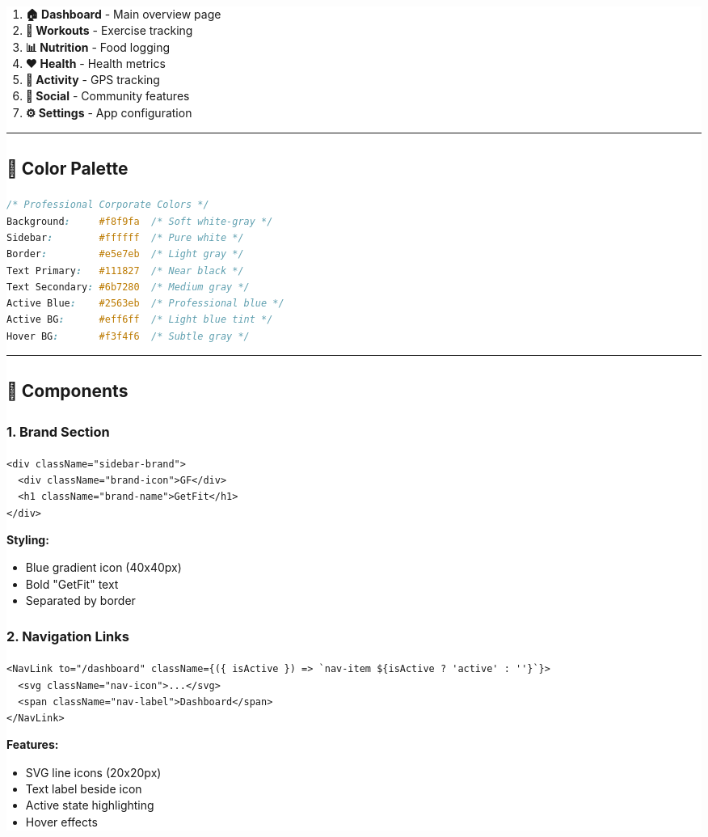 1. **🏠 Dashboard** - Main overview page
2. **💪 Workouts** - Exercise tracking
3. **📊 Nutrition** - Food logging
4. **❤️ Health** - Health metrics
5. **📍 Activity** - GPS tracking
6. **👥 Social** - Community features
7. **⚙️ Settings** - App configuration

---

## 🎨 **Color Palette**

```css
/* Professional Corporate Colors */
Background:     #f8f9fa  /* Soft white-gray */
Sidebar:        #ffffff  /* Pure white */
Border:         #e5e7eb  /* Light gray */
Text Primary:   #111827  /* Near black */
Text Secondary: #6b7280  /* Medium gray */
Active Blue:    #2563eb  /* Professional blue */
Active BG:      #eff6ff  /* Light blue tint */
Hover BG:       #f3f4f6  /* Subtle gray */
```

---

## 🔧 **Components**

### 1. Brand Section
```tsx
<div className="sidebar-brand">
  <div className="brand-icon">GF</div>
  <h1 className="brand-name">GetFit</h1>
</div>
```

**Styling:**
- Blue gradient icon (40x40px)
- Bold "GetFit" text
- Separated by border

### 2. Navigation Links
```tsx
<NavLink to="/dashboard" className={({ isActive }) => `nav-item ${isActive ? 'active' : ''}`}>
  <svg className="nav-icon">...</svg>
  <span className="nav-label">Dashboard</span>
</NavLink>
```

**Features:**
- SVG line icons (20x20px)
- Text label beside icon
- Active state highlighting
- Hover effects

